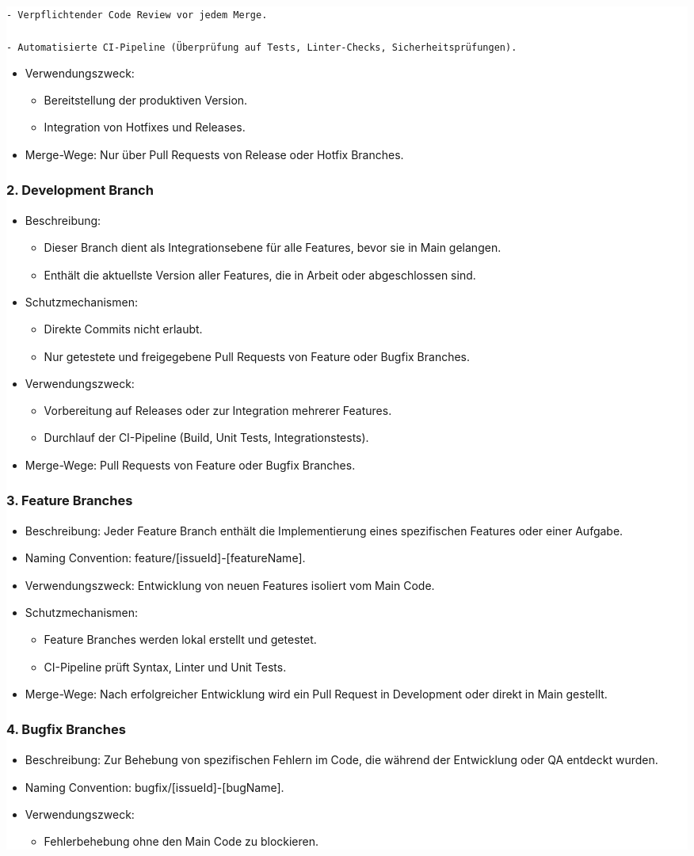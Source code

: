     - Verpflichtender Code Review vor jedem Merge.

    - Automatisierte CI-Pipeline (Überprüfung auf Tests, Linter-Checks, Sicherheitsprüfungen).

- Verwendungszweck:

    - Bereitstellung der produktiven Version.

    - Integration von Hotfixes und Releases.

- Merge-Wege: Nur über Pull Requests von Release oder Hotfix Branches.

### 2. Development Branch

- Beschreibung:

    - Dieser Branch dient als Integrationsebene für alle Features, bevor sie in Main gelangen.

    - Enthält die aktuellste Version aller Features, die in Arbeit oder abgeschlossen sind.

- Schutzmechanismen:

    - Direkte Commits nicht erlaubt.

    - Nur getestete und freigegebene Pull Requests von Feature oder Bugfix Branches.

- Verwendungszweck:

    - Vorbereitung auf Releases oder zur Integration mehrerer Features.

    - Durchlauf der CI-Pipeline (Build, Unit Tests, Integrationstests).

- Merge-Wege: Pull Requests von Feature oder Bugfix Branches.

### 3. Feature Branches

- Beschreibung: Jeder Feature Branch enthält die Implementierung eines spezifischen Features oder einer Aufgabe.

- Naming Convention: feature/[issueId]-[featureName].

- Verwendungszweck: Entwicklung von neuen Features isoliert vom Main Code.

- Schutzmechanismen:

    - Feature Branches werden lokal erstellt und getestet.

    - CI-Pipeline prüft Syntax, Linter und Unit Tests.

- Merge-Wege: Nach erfolgreicher Entwicklung wird ein Pull Request in Development oder direkt in Main gestellt.

### 4. Bugfix Branches

- Beschreibung: Zur Behebung von spezifischen Fehlern im Code, die während der Entwicklung oder QA entdeckt wurden.

- Naming Convention: bugfix/[issueId]-[bugName].

- Verwendungszweck:

    - Fehlerbehebung ohne den Main Code zu blockieren.
